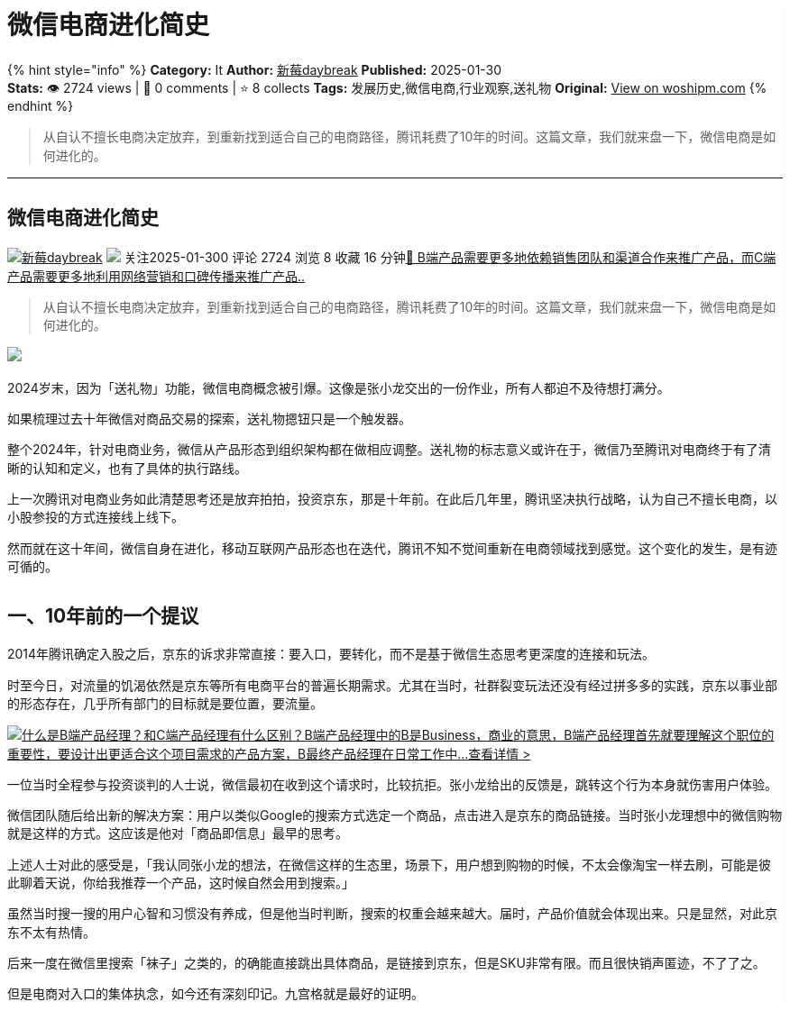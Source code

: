 # 微信电商进化简史
{% hint style="info" %}
**Category:** It
**Author:** [新莓daybreak](https://www.woshipm.com/u/1443544)
**Published:** 2025-01-30  
**Stats:** 👁️ 2724 views | 💬 0 comments | ⭐ 8 collects
**Tags:** 发展历史,微信电商,行业观察,送礼物
**Original:** [View on woshipm.com](https://www.woshipm.com/it/6174976.html)
{% endhint %}
> 从自认不擅长电商决定放弃，到重新找到适合自己的电商路径，腾讯耗费了10年的时间。这篇文章，我们就来盘一下，微信电商是如何进化的。

---

## 微信电商进化简史

[![](https://image.woshipm.com/wp-files/2022/07/c8wTq5KFH4rSb4ws4Kcy.jpg!/both/72x72)](https://www.woshipm.com/u/1443544)[新莓daybreak](https://www.woshipm.com/u/1443544) ![](https://static.woshipm.com/tag/1122_1@2x.png) 关注2025-01-300 评论 2724 浏览 8 收藏 16 分钟[🔗 B端产品需要更多地依赖销售团队和渠道合作来推广产品，而C端产品需要更多地利用网络营销和口碑传播来推广产品..](https://ke.qidianla.com/courses/bcpm)

> 从自认不擅长电商决定放弃，到重新找到适合自己的电商路径，腾讯耗费了10年的时间。这篇文章，我们就来盘一下，微信电商是如何进化的。

![](https://image.woshipm.com/2024/11/04/17386a7a-9a81-11ef-b0e5-00163e142b65.jpg)

2024岁末，因为「送礼物」功能，微信电商概念被引爆。这像是张小龙交出的一份作业，所有人都迫不及待想打满分。

如果梳理过去十年微信对商品交易的探索，送礼物摁钮只是一个触发器。

整个2024年，针对电商业务，微信从产品形态到组织架构都在做相应调整。送礼物的标志意义或许在于，微信乃至腾讯对电商终于有了清晰的认知和定义，也有了具体的执行路线。

上一次腾讯对电商业务如此清楚思考还是放弃拍拍，投资京东，那是十年前。在此后几年里，腾讯坚决执行战略，认为自己不擅长电商，以小股参投的方式连接线上线下。

然而就在这十年间，微信自身在进化，移动互联网产品形态也在迭代，腾讯不知不觉间重新在电商领域找到感觉。这个变化的发生，是有迹可循的。

## 一、10年前的一个提议

2014年腾讯确定入股之后，京东的诉求非常直接：要入口，要转化，而不是基于微信生态思考更深度的连接和玩法。

时至今日，对流量的饥渴依然是京东等所有电商平台的普遍长期需求。尤其在当时，社群裂变玩法还没有经过拼多多的实践，京东以事业部的形态存在，几乎所有部门的目标就是要位置，要流量。

[![](https://image.woshipm.com/2023/07/27/6f50fd24-2c7f-11ee-875d-00163e0b5ff3.png)什么是B端产品经理？和C端产品经理有什么区别？B端产品经理中的B是Business，商业的意思，B端产品经理首先就要理解这个职位的重要性，要设计出更适合这个项目需求的产品方案，B最终产品经理在日常工作中...查看详情 >](https://ke.qidianla.com/courses/bcpm)

一位当时全程参与投资谈判的人士说，微信最初在收到这个请求时，比较抗拒。张小龙给出的反馈是，跳转这个行为本身就伤害用户体验。

微信团队随后给出新的解决方案：用户以类似Google的搜索方式选定一个商品，点击进入是京东的商品链接。当时张小龙理想中的微信购物就是这样的方式。这应该是他对「商品即信息」最早的思考。

上述人士对此的感受是，「我认同张小龙的想法，在微信这样的生态里，场景下，用户想到购物的时候，不太会像淘宝一样去刷，可能是彼此聊着天说，你给我推荐一个产品，这时候自然会用到搜索。」

虽然当时搜一搜的用户心智和习惯没有养成，但是他当时判断，搜索的权重会越来越大。届时，产品价值就会体现出来。只是显然，对此京东不太有热情。

后来一度在微信里搜索「袜子」之类的，的确能直接跳出具体商品，是链接到京东，但是SKU非常有限。而且很快销声匿迹，不了了之。

但是电商对入口的集体执念，如今还有深刻印记。九宫格就是最好的证明。
